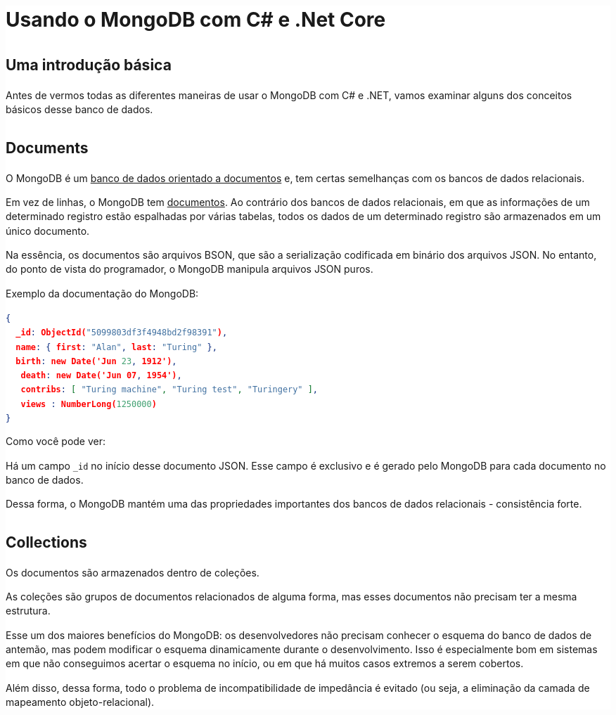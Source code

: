 # Usando o MongoDB com C# e .Net Core

## Uma introdução básica

Antes de vermos todas as diferentes maneiras de usar o MongoDB com C# e .NET, vamos examinar alguns dos conceitos básicos desse banco de dados.

## ****Documents****

O MongoDB é um [banco de dados orientado a documentos](https://en.wikipedia.org/wiki/Document-oriented_database) e, tem certas semelhanças com os bancos de dados relacionais.

Em vez de linhas, o MongoDB tem [documentos](https://www.mongodb.com/docs/v2.4/core/document/). Ao contrário dos bancos de dados relacionais, em que as informações de um determinado registro estão espalhadas por várias tabelas, todos os dados de um determinado registro são armazenados em um único documento.

Na essência, os documentos são arquivos BSON, que são a serialização codificada em binário dos arquivos JSON. No entanto, do ponto de vista do programador, o MongoDB manipula arquivos JSON puros.

Exemplo da documentação do MongoDB:

```json
{
  _id: ObjectId("5099803df3f4948bd2f98391"),
  name: { first: "Alan", last: "Turing" },
  birth: new Date('Jun 23, 1912'),
   death: new Date('Jun 07, 1954'),
   contribs: [ "Turing machine", "Turing test", "Turingery" ],
   views : NumberLong(1250000)
}
```

Como você pode ver:

Há um campo `_id` no início desse documento JSON.
Esse campo é exclusivo e é gerado pelo MongoDB para cada documento no banco de dados.

Dessa forma, o MongoDB mantém uma das propriedades importantes dos bancos de dados relacionais - consistência forte.

## Collections

Os documentos são armazenados dentro de coleções.

As coleções são grupos de documentos relacionados de alguma forma, mas esses documentos não precisam ter a mesma estrutura.

Esse um dos maiores benefícios do MongoDB: os desenvolvedores não precisam conhecer o esquema do banco de dados de antemão, mas podem modificar o esquema dinamicamente durante o desenvolvimento. Isso é especialmente bom em sistemas em que não conseguimos acertar o esquema no início, ou em que há muitos casos extremos a serem cobertos.

Além disso, dessa forma, todo o problema de incompatibilidade de impedância é evitado (ou seja, a eliminação da camada de mapeamento objeto-relacional).
